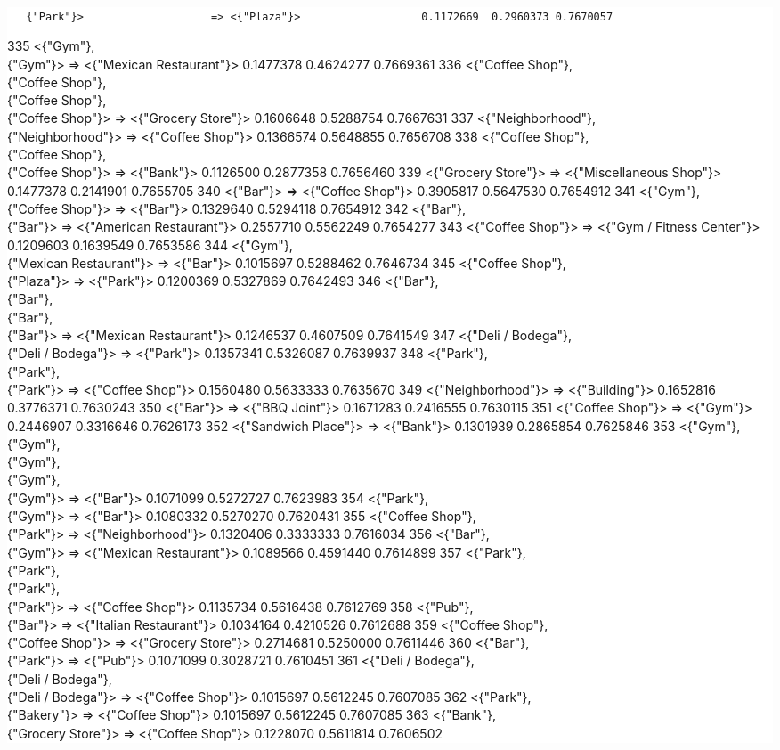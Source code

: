        {"Park"}>                    => <{"Plaza"}>                   0.1172669  0.2960373 0.7670057
  335 <{"Gym"},                                                         
       {"Gym"}>                     => <{"Mexican Restaurant"}>      0.1477378  0.4624277 0.7669361
  336 <{"Coffee Shop"},                                                 
       {"Coffee Shop"},                                                 
       {"Coffee Shop"},                                                 
       {"Coffee Shop"}>             => <{"Grocery Store"}>           0.1606648  0.5288754 0.7667631
  337 <{"Neighborhood"},                                                
       {"Neighborhood"}>            => <{"Coffee Shop"}>             0.1366574  0.5648855 0.7656708
  338 <{"Coffee Shop"},                                                 
       {"Coffee Shop"},                                                 
       {"Coffee Shop"}>             => <{"Bank"}>                    0.1126500  0.2877358 0.7656460
  339 <{"Grocery Store"}>           => <{"Miscellaneous Shop"}>      0.1477378  0.2141901 0.7655705
  340 <{"Bar"}>                     => <{"Coffee Shop"}>             0.3905817  0.5647530 0.7654912
  341 <{"Gym"},                                                         
       {"Coffee Shop"}>             => <{"Bar"}>                     0.1329640  0.5294118 0.7654912
  342 <{"Bar"},                                                         
       {"Bar"}>                     => <{"American Restaurant"}>     0.2557710  0.5562249 0.7654277
  343 <{"Coffee Shop"}>             => <{"Gym / Fitness Center"}>    0.1209603  0.1639549 0.7653586
  344 <{"Gym"},                                                         
       {"Mexican Restaurant"}>      => <{"Bar"}>                     0.1015697  0.5288462 0.7646734
  345 <{"Coffee Shop"},                                                 
       {"Plaza"}>                   => <{"Park"}>                    0.1200369  0.5327869 0.7642493
  346 <{"Bar"},                                                         
       {"Bar"},                                                         
       {"Bar"},                                                         
       {"Bar"}>                     => <{"Mexican Restaurant"}>      0.1246537  0.4607509 0.7641549
  347 <{"Deli / Bodega"},                                               
       {"Deli / Bodega"}>           => <{"Park"}>                    0.1357341  0.5326087 0.7639937
  348 <{"Park"},                                                        
       {"Park"},                                                        
       {"Park"}>                    => <{"Coffee Shop"}>             0.1560480  0.5633333 0.7635670
  349 <{"Neighborhood"}>            => <{"Building"}>                0.1652816  0.3776371 0.7630243
  350 <{"Bar"}>                     => <{"BBQ Joint"}>               0.1671283  0.2416555 0.7630115
  351 <{"Coffee Shop"}>             => <{"Gym"}>                     0.2446907  0.3316646 0.7626173
  352 <{"Sandwich Place"}>          => <{"Bank"}>                    0.1301939  0.2865854 0.7625846
  353 <{"Gym"},                                                         
       {"Gym"},                                                         
       {"Gym"},                                                         
       {"Gym"},                                                         
       {"Gym"}>                     => <{"Bar"}>                     0.1071099  0.5272727 0.7623983
  354 <{"Park"},                                                        
       {"Gym"}>                     => <{"Bar"}>                     0.1080332  0.5270270 0.7620431
  355 <{"Coffee Shop"},                                                 
       {"Park"}>                    => <{"Neighborhood"}>            0.1320406  0.3333333 0.7616034
  356 <{"Bar"},                                                         
       {"Gym"}>                     => <{"Mexican Restaurant"}>      0.1089566  0.4591440 0.7614899
  357 <{"Park"},                                                        
       {"Park"},                                                        
       {"Park"},                                                        
       {"Park"}>                    => <{"Coffee Shop"}>             0.1135734  0.5616438 0.7612769
  358 <{"Pub"},                                                         
       {"Bar"}>                     => <{"Italian Restaurant"}>      0.1034164  0.4210526 0.7612688
  359 <{"Coffee Shop"},                                                 
       {"Coffee Shop"}>             => <{"Grocery Store"}>           0.2714681  0.5250000 0.7611446
  360 <{"Bar"},                                                         
       {"Park"}>                    => <{"Pub"}>                     0.1071099  0.3028721 0.7610451
  361 <{"Deli / Bodega"},                                               
       {"Deli / Bodega"},                                               
       {"Deli / Bodega"}>           => <{"Coffee Shop"}>             0.1015697  0.5612245 0.7607085
  362 <{"Park"},                                                        
       {"Bakery"}>                  => <{"Coffee Shop"}>             0.1015697  0.5612245 0.7607085
  363 <{"Bank"},                                                        
       {"Grocery Store"}>           => <{"Coffee Shop"}>             0.1228070  0.5611814 0.7606502